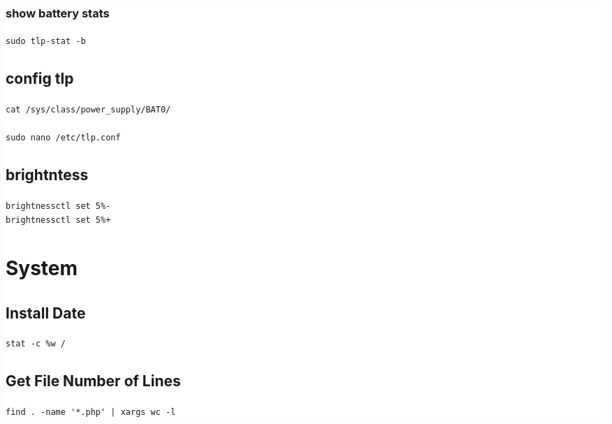 ### show battery stats
`sudo tlp-stat -b`

## config tlp
```
cat /sys/class/power_supply/BAT0/

sudo nano /etc/tlp.conf
```

## brightntess
```
brightnessctl set 5%-
brightnessctl set 5%+
```


# System
## Install Date
`stat -c %w /`

## Get File Number of Lines

`find . -name '*.php' | xargs wc -l`
